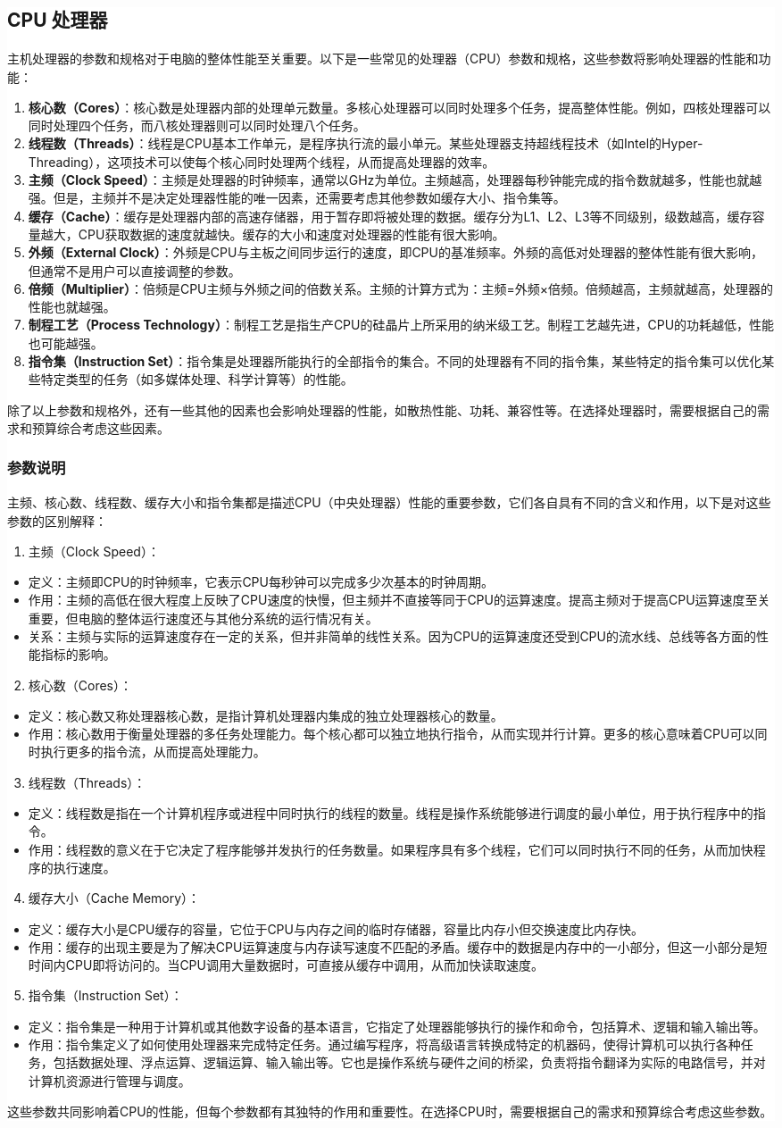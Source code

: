 



## CPU 处理器

主机处理器的参数和规格对于电脑的整体性能至关重要。以下是一些常见的处理器（CPU）参数和规格，这些参数将影响处理器的性能和功能：

1. **核心数（Cores）**：核心数是处理器内部的处理单元数量。多核心处理器可以同时处理多个任务，提高整体性能。例如，四核处理器可以同时处理四个任务，而八核处理器则可以同时处理八个任务。
2. **线程数（Threads）**：线程是CPU基本工作单元，是程序执行流的最小单元。某些处理器支持超线程技术（如Intel的Hyper-Threading），这项技术可以使每个核心同时处理两个线程，从而提高处理器的效率。
3. **主频（Clock Speed）**：主频是处理器的时钟频率，通常以GHz为单位。主频越高，处理器每秒钟能完成的指令数就越多，性能也就越强。但是，主频并不是决定处理器性能的唯一因素，还需要考虑其他参数如缓存大小、指令集等。
4. **缓存（Cache）**：缓存是处理器内部的高速存储器，用于暂存即将被处理的数据。缓存分为L1、L2、L3等不同级别，级数越高，缓存容量越大，CPU获取数据的速度就越快。缓存的大小和速度对处理器的性能有很大影响。
5. **外频（External Clock）**：外频是CPU与主板之间同步运行的速度，即CPU的基准频率。外频的高低对处理器的整体性能有很大影响，但通常不是用户可以直接调整的参数。
6. **倍频（Multiplier）**：倍频是CPU主频与外频之间的倍数关系。主频的计算方式为：主频=外频×倍频。倍频越高，主频就越高，处理器的性能也就越强。
7. **制程工艺（Process Technology）**：制程工艺是指生产CPU的硅晶片上所采用的纳米级工艺。制程工艺越先进，CPU的功耗越低，性能也可能越强。
8. **指令集（Instruction Set）**：指令集是处理器所能执行的全部指令的集合。不同的处理器有不同的指令集，某些特定的指令集可以优化某些特定类型的任务（如多媒体处理、科学计算等）的性能。

除了以上参数和规格外，还有一些其他的因素也会影响处理器的性能，如散热性能、功耗、兼容性等。在选择处理器时，需要根据自己的需求和预算综合考虑这些因素。

### 参数说明

主频、核心数、线程数、缓存大小和指令集都是描述CPU（中央处理器）性能的重要参数，它们各自具有不同的含义和作用，以下是对这些参数的区别解释：

1. 主频（Clock Speed）：

- 定义：主频即CPU的时钟频率，它表示CPU每秒钟可以完成多少次基本的时钟周期。
- 作用：主频的高低在很大程度上反映了CPU速度的快慢，但主频并不直接等同于CPU的运算速度。提高主频对于提高CPU运算速度至关重要，但电脑的整体运行速度还与其他分系统的运行情况有关。
- 关系：主频与实际的运算速度存在一定的关系，但并非简单的线性关系。因为CPU的运算速度还受到CPU的流水线、总线等各方面的性能指标的影响。

2. 核心数（Cores）：

- 定义：核心数又称处理器核心数，是指计算机处理器内集成的独立处理器核心的数量。
- 作用：核心数用于衡量处理器的多任务处理能力。每个核心都可以独立地执行指令，从而实现并行计算。更多的核心意味着CPU可以同时执行更多的指令流，从而提高处理能力。

3. 线程数（Threads）：

- 定义：线程数是指在一个计算机程序或进程中同时执行的线程的数量。线程是操作系统能够进行调度的最小单位，用于执行程序中的指令。
- 作用：线程数的意义在于它决定了程序能够并发执行的任务数量。如果程序具有多个线程，它们可以同时执行不同的任务，从而加快程序的执行速度。

4. 缓存大小（Cache Memory）：

- 定义：缓存大小是CPU缓存的容量，它位于CPU与内存之间的临时存储器，容量比内存小但交换速度比内存快。
- 作用：缓存的出现主要是为了解决CPU运算速度与内存读写速度不匹配的矛盾。缓存中的数据是内存中的一小部分，但这一小部分是短时间内CPU即将访问的。当CPU调用大量数据时，可直接从缓存中调用，从而加快读取速度。

5. 指令集（Instruction Set）：

- 定义：指令集是一种用于计算机或其他数字设备的基本语言，它指定了处理器能够执行的操作和命令，包括算术、逻辑和输入输出等。
- 作用：指令集定义了如何使用处理器来完成特定任务。通过编写程序，将高级语言转换成特定的机器码，使得计算机可以执行各种任务，包括数据处理、浮点运算、逻辑运算、输入输出等。它也是操作系统与硬件之间的桥梁，负责将指令翻译为实际的电路信号，并对计算机资源进行管理与调度。

这些参数共同影响着CPU的性能，但每个参数都有其独特的作用和重要性。在选择CPU时，需要根据自己的需求和预算综合考虑这些参数。



